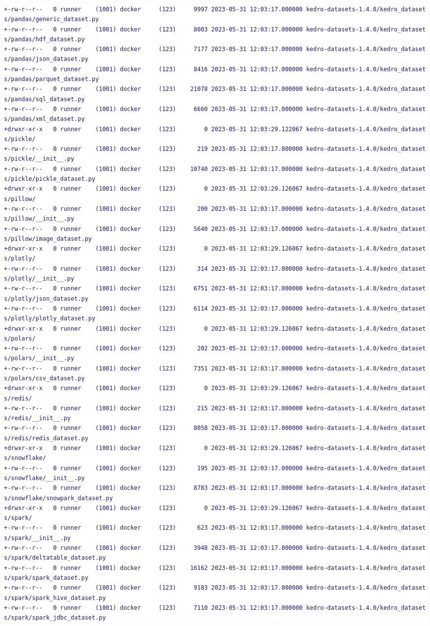 ```diff
+-rw-r--r--   0 runner    (1001) docker     (123)     9997 2023-05-31 12:03:17.000000 kedro-datasets-1.4.0/kedro_datasets/pandas/generic_dataset.py
+-rw-r--r--   0 runner    (1001) docker     (123)     8003 2023-05-31 12:03:17.000000 kedro-datasets-1.4.0/kedro_datasets/pandas/hdf_dataset.py
+-rw-r--r--   0 runner    (1001) docker     (123)     7177 2023-05-31 12:03:17.000000 kedro-datasets-1.4.0/kedro_datasets/pandas/json_dataset.py
+-rw-r--r--   0 runner    (1001) docker     (123)     8416 2023-05-31 12:03:17.000000 kedro-datasets-1.4.0/kedro_datasets/pandas/parquet_dataset.py
+-rw-r--r--   0 runner    (1001) docker     (123)    21078 2023-05-31 12:03:17.000000 kedro-datasets-1.4.0/kedro_datasets/pandas/sql_dataset.py
+-rw-r--r--   0 runner    (1001) docker     (123)     6660 2023-05-31 12:03:17.000000 kedro-datasets-1.4.0/kedro_datasets/pandas/xml_dataset.py
+drwxr-xr-x   0 runner    (1001) docker     (123)        0 2023-05-31 12:03:29.122067 kedro-datasets-1.4.0/kedro_datasets/pickle/
+-rw-r--r--   0 runner    (1001) docker     (123)      219 2023-05-31 12:03:17.000000 kedro-datasets-1.4.0/kedro_datasets/pickle/__init__.py
+-rw-r--r--   0 runner    (1001) docker     (123)    10740 2023-05-31 12:03:17.000000 kedro-datasets-1.4.0/kedro_datasets/pickle/pickle_dataset.py
+drwxr-xr-x   0 runner    (1001) docker     (123)        0 2023-05-31 12:03:29.126067 kedro-datasets-1.4.0/kedro_datasets/pillow/
+-rw-r--r--   0 runner    (1001) docker     (123)      200 2023-05-31 12:03:17.000000 kedro-datasets-1.4.0/kedro_datasets/pillow/__init__.py
+-rw-r--r--   0 runner    (1001) docker     (123)     5640 2023-05-31 12:03:17.000000 kedro-datasets-1.4.0/kedro_datasets/pillow/image_dataset.py
+drwxr-xr-x   0 runner    (1001) docker     (123)        0 2023-05-31 12:03:29.126067 kedro-datasets-1.4.0/kedro_datasets/plotly/
+-rw-r--r--   0 runner    (1001) docker     (123)      314 2023-05-31 12:03:17.000000 kedro-datasets-1.4.0/kedro_datasets/plotly/__init__.py
+-rw-r--r--   0 runner    (1001) docker     (123)     6751 2023-05-31 12:03:17.000000 kedro-datasets-1.4.0/kedro_datasets/plotly/json_dataset.py
+-rw-r--r--   0 runner    (1001) docker     (123)     6114 2023-05-31 12:03:17.000000 kedro-datasets-1.4.0/kedro_datasets/plotly/plotly_dataset.py
+drwxr-xr-x   0 runner    (1001) docker     (123)        0 2023-05-31 12:03:29.126067 kedro-datasets-1.4.0/kedro_datasets/polars/
+-rw-r--r--   0 runner    (1001) docker     (123)      202 2023-05-31 12:03:17.000000 kedro-datasets-1.4.0/kedro_datasets/polars/__init__.py
+-rw-r--r--   0 runner    (1001) docker     (123)     7351 2023-05-31 12:03:17.000000 kedro-datasets-1.4.0/kedro_datasets/polars/csv_dataset.py
+drwxr-xr-x   0 runner    (1001) docker     (123)        0 2023-05-31 12:03:29.126067 kedro-datasets-1.4.0/kedro_datasets/redis/
+-rw-r--r--   0 runner    (1001) docker     (123)      215 2023-05-31 12:03:17.000000 kedro-datasets-1.4.0/kedro_datasets/redis/__init__.py
+-rw-r--r--   0 runner    (1001) docker     (123)     8058 2023-05-31 12:03:17.000000 kedro-datasets-1.4.0/kedro_datasets/redis/redis_dataset.py
+drwxr-xr-x   0 runner    (1001) docker     (123)        0 2023-05-31 12:03:29.126067 kedro-datasets-1.4.0/kedro_datasets/snowflake/
+-rw-r--r--   0 runner    (1001) docker     (123)      195 2023-05-31 12:03:17.000000 kedro-datasets-1.4.0/kedro_datasets/snowflake/__init__.py
+-rw-r--r--   0 runner    (1001) docker     (123)     8783 2023-05-31 12:03:17.000000 kedro-datasets-1.4.0/kedro_datasets/snowflake/snowpark_dataset.py
+drwxr-xr-x   0 runner    (1001) docker     (123)        0 2023-05-31 12:03:29.126067 kedro-datasets-1.4.0/kedro_datasets/spark/
+-rw-r--r--   0 runner    (1001) docker     (123)      623 2023-05-31 12:03:17.000000 kedro-datasets-1.4.0/kedro_datasets/spark/__init__.py
+-rw-r--r--   0 runner    (1001) docker     (123)     3948 2023-05-31 12:03:17.000000 kedro-datasets-1.4.0/kedro_datasets/spark/deltatable_dataset.py
+-rw-r--r--   0 runner    (1001) docker     (123)    16162 2023-05-31 12:03:17.000000 kedro-datasets-1.4.0/kedro_datasets/spark/spark_dataset.py
+-rw-r--r--   0 runner    (1001) docker     (123)     9183 2023-05-31 12:03:17.000000 kedro-datasets-1.4.0/kedro_datasets/spark/spark_hive_dataset.py
+-rw-r--r--   0 runner    (1001) docker     (123)     7110 2023-05-31 12:03:17.000000 kedro-datasets-1.4.0/kedro_datasets/spark/spark_jdbc_dataset.py
```